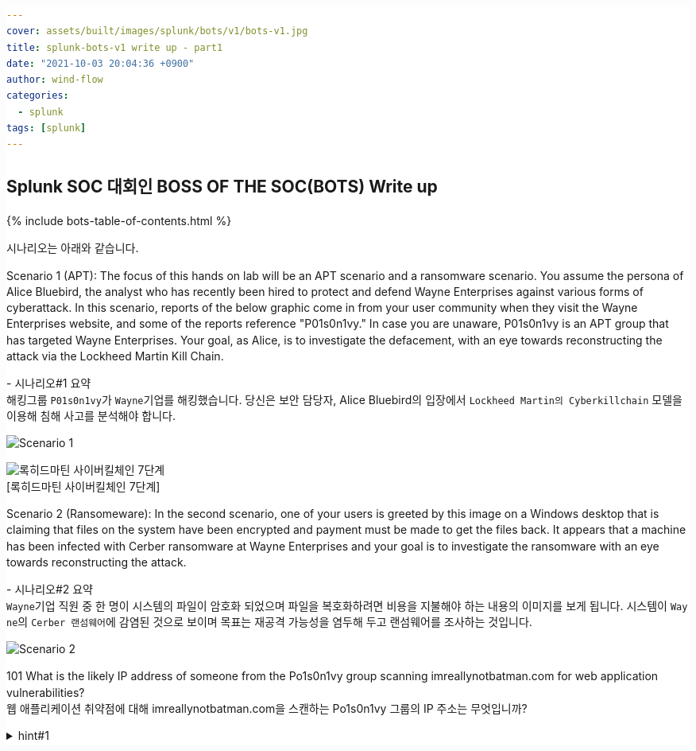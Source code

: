 ```yaml
---
cover: assets/built/images/splunk/bots/v1/bots-v1.jpg
title: splunk-bots-v1 write up - part1
date: "2021-10-03 20:04:36 +0900"
author: wind-flow
categories:
  - splunk
tags: [splunk]
---
```


## Splunk SOC 대회인 BOSS OF THE SOC(BOTS) Write up

{% include bots-table-of-contents.html %}

시나리오는 아래와 같습니다.

Scenario 1 (APT):
The focus of this hands on lab will be an APT scenario and a ransomware scenario. You assume the persona of Alice Bluebird, the analyst who has recently been hired to protect and defend Wayne Enterprises against various forms of cyberattack.
In this scenario, reports of the below graphic come in from your user community when they visit the Wayne Enterprises website, and some of the reports reference "P01s0n1vy." In case you are unaware, P01s0n1vy is an APT group that has targeted Wayne Enterprises. Your goal, as Alice, is to investigate the defacement, with an eye towards reconstructing the attack via the Lockheed Martin Kill Chain.

\- 시나리오#1 요약  
해킹그룹 `P01s0n1vy`가 `Wayne`기업를 해킹했습니다. 당신은 보안 담당자, Alice Bluebird의 입장에서 `Lockheed Martin의 Cyberkillchain` 모델을 이용해 침해 사고를 분석해야 합니다.

![Scenario 1]({{site.url}}/assets/built/images/splunk/bots/v1/Defacement.png)

![록히드마틴 사이버킬체인 7단계]({{site.url}}/assets/built/images/splunk/bots/v1/cyberkillchain.jpg)  
[록히드마틴 사이버킬체인 7단계]

Scenario 2 (Ransomeware):
In the second scenario, one of your users is greeted by this image on a Windows desktop that is claiming that files on the system have been encrypted and payment must be made to get the files back. It appears that a machine has been infected with Cerber ransomware at Wayne Enterprises and your goal is to investigate the ransomware with an eye towards reconstructing the attack.

\- 시나리오#2 요약  
`Wayne`기업 직원 중 한 명이 시스템의 파일이 암호화 되었으며 파일을 복호화하려면 비용을 지불해야 하는 내용의 이미지를 보게 됩니다. 시스템이 `Wayne`의 `Cerber 랜섬웨어`에 감염된 것으로 보이며 목표는 재공격 가능성을 염두해 두고 랜섬웨어를 조사하는 것입니다.

![Scenario 2]({{site.url}}/assets/built/images/splunk/bots/v1/ransomewere.png)

101 What is the likely IP address of someone from the Po1s0n1vy group scanning imreallynotbatman.com for web application vulnerabilities?  
웹 애플리케이션 취약점에 대해 imreallynotbatman.com을 스캔하는 Po1s0n1vy 그룹의 IP 주소는 무엇입니까?

<details><summary alignment="left">hint#1</summary></details>
